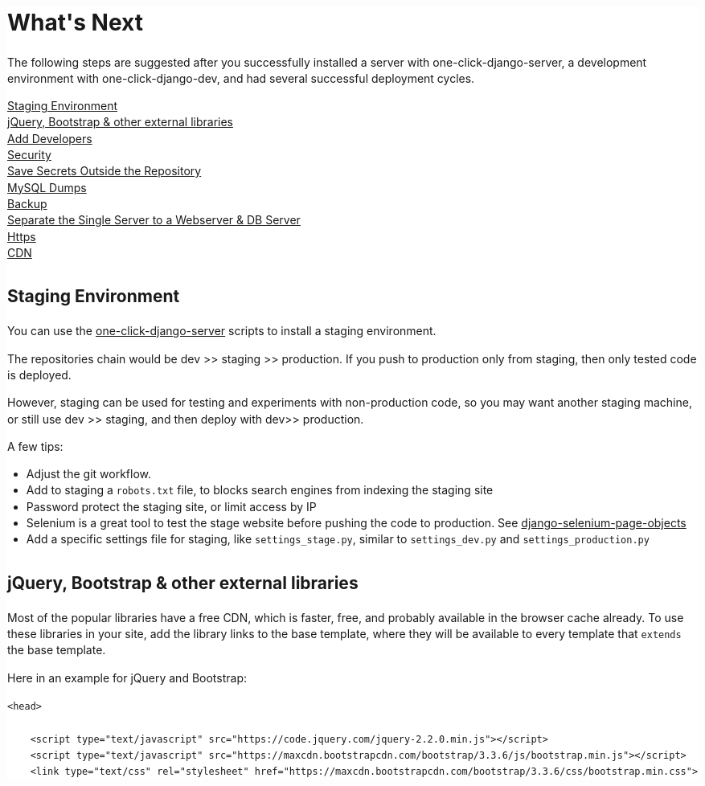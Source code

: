 
# What's Next

The following steps are suggested after you successfully installed a server with one-click-django-server, a development environment with one-click-django-dev, and had several successful deployment cycles.

[Staging Environment](#staging-environment)    
[jQuery, Bootstrap & other external libraries](#jquery-bootstrap--other-external-libraries)    
[Add Developers](#add-developers)    
[Security](#security)    
[Save Secrets Outside the Repository](#save-secrets-outside-the-repository)    
[MySQL Dumps](#mysql-dumps)    
[Backup](#backup)    
[Separate the Single Server to a Webserver & DB Server](#separate-the-single-server-to-a-webserver--db-server)    
[Https](#https)    
[CDN](#cdn)    


## Staging Environment

You can use the [one-click-django-server](#https://github.com/Aviah/one-click-django-server) scripts  to install a staging environment.    

The repositories chain would be dev >> staging >> production. If you push to production only from staging, then only tested code is deployed. 

However, staging can be used for testing and experiments with non-production code, so you may want another staging machine, or still use dev >> staging, and then deploy with dev>> production. 

A few tips:

+ Adjust the git workflow.
+ Add to staging a `robots.txt` file, to blocks search engines from indexing the staging site
+ Password protect the staging site, or limit access by IP
+ Selenium is a great tool to test the stage website before pushing the code to production. See [django-selenium-page-objects](https://github.com/Aviah/django-selenium-page-objects)
+ Add a specific settings file for staging, like `settings_stage.py`, similar to `settings_dev.py` and `settings_production.py` 


## jQuery, Bootstrap & other external libraries

Most of the popular libraries have a free CDN, which is faster, free, and probably available in the browser cache already. To use these libraries in your site, add the library links to the base template, where they will be available to every template that `extends` the base template.

Here in an example for jQuery and Bootstrap:

    <head>
    
        <script type="text/javascript" src="https://code.jquery.com/jquery-2.2.0.min.js"></script>
        <script type="text/javascript" src="https://maxcdn.bootstrapcdn.com/bootstrap/3.3.6/js/bootstrap.min.js"></script>
        <link type="text/css" rel="stylesheet" href="https://maxcdn.bootstrapcdn.com/bootstrap/3.3.6/css/bootstrap.min.css">
   